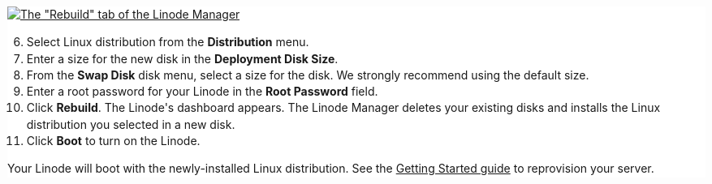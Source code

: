 [![The "Rebuild" tab of the Linode Manager](/docs/assets/1006-rescue7-small.png)](/docs/assets/1005-rescue7.png)

6.  Select Linux distribution from the **Distribution** menu.
7.  Enter a size for the new disk in the **Deployment Disk Size**.
8.  From the **Swap Disk** disk menu, select a size for the disk. We strongly recommend using the default size.
9.  Enter a root password for your Linode in the **Root Password** field.
10. Click **Rebuild**. The Linode's dashboard appears. The Linode Manager deletes your existing disks and installs the Linux distribution you selected in a new disk.
11. Click **Boot** to turn on the Linode.

Your Linode will boot with the newly-installed Linux distribution. See the [Getting Started guide](/docs/getting-started) to reprovision your server.